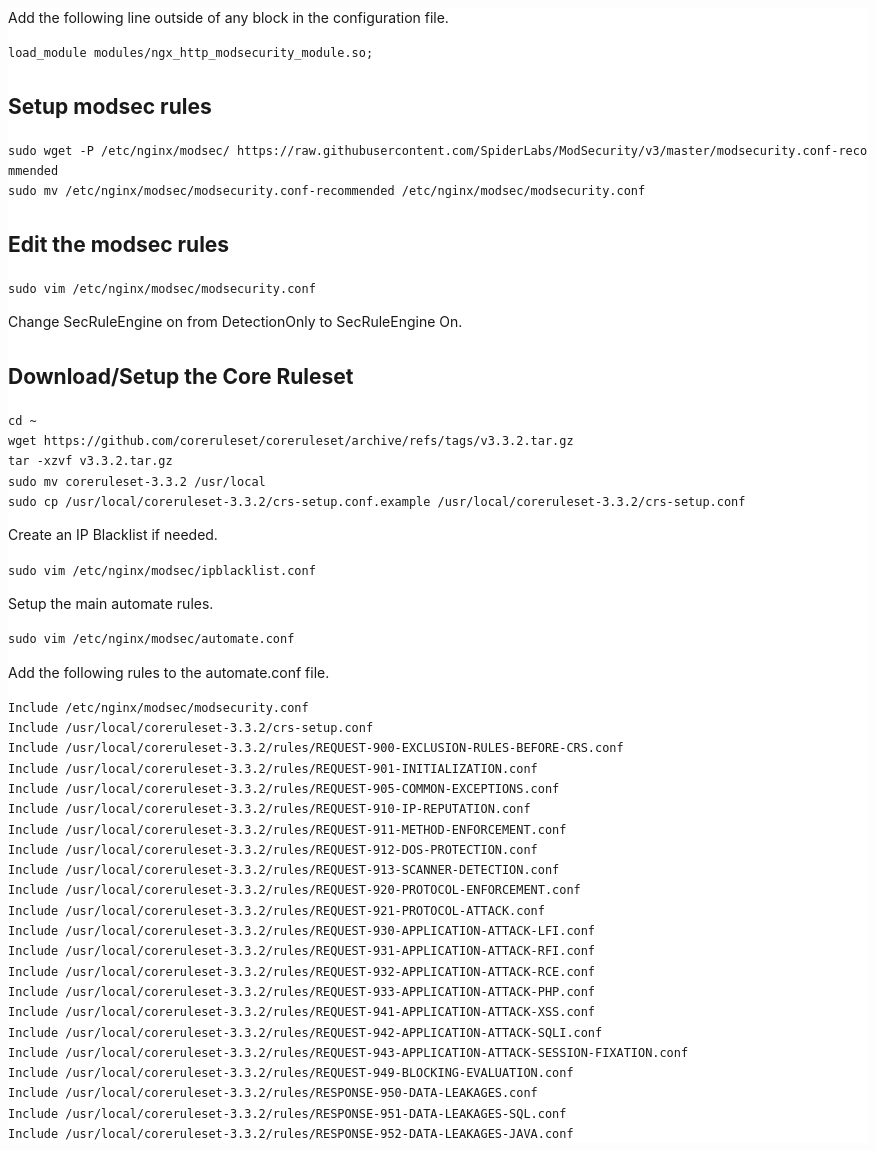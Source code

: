 Add the following line outside of any block in the configuration file.

```
load_module modules/ngx_http_modsecurity_module.so;
```

## Setup modsec rules

```
sudo wget -P /etc/nginx/modsec/ https://raw.githubusercontent.com/SpiderLabs/ModSecurity/v3/master/modsecurity.conf-recommended
sudo mv /etc/nginx/modsec/modsecurity.conf-recommended /etc/nginx/modsec/modsecurity.conf
```

## Edit the modsec rules

```
sudo vim /etc/nginx/modsec/modsecurity.conf
```

Change SecRuleEngine on from DetectionOnly to SecRuleEngine On.

## Download/Setup the Core Ruleset
```
cd ~
wget https://github.com/coreruleset/coreruleset/archive/refs/tags/v3.3.2.tar.gz
tar -xzvf v3.3.2.tar.gz
sudo mv coreruleset-3.3.2 /usr/local
sudo cp /usr/local/coreruleset-3.3.2/crs-setup.conf.example /usr/local/coreruleset-3.3.2/crs-setup.conf
```

Create an IP Blacklist if needed.

```
sudo vim /etc/nginx/modsec/ipblacklist.conf
```

Setup the main automate rules.

```
sudo vim /etc/nginx/modsec/automate.conf
```

Add the following rules to the automate.conf file.

```
Include /etc/nginx/modsec/modsecurity.conf
Include /usr/local/coreruleset-3.3.2/crs-setup.conf
Include /usr/local/coreruleset-3.3.2/rules/REQUEST-900-EXCLUSION-RULES-BEFORE-CRS.conf
Include /usr/local/coreruleset-3.3.2/rules/REQUEST-901-INITIALIZATION.conf
Include /usr/local/coreruleset-3.3.2/rules/REQUEST-905-COMMON-EXCEPTIONS.conf
Include /usr/local/coreruleset-3.3.2/rules/REQUEST-910-IP-REPUTATION.conf
Include /usr/local/coreruleset-3.3.2/rules/REQUEST-911-METHOD-ENFORCEMENT.conf
Include /usr/local/coreruleset-3.3.2/rules/REQUEST-912-DOS-PROTECTION.conf
Include /usr/local/coreruleset-3.3.2/rules/REQUEST-913-SCANNER-DETECTION.conf
Include /usr/local/coreruleset-3.3.2/rules/REQUEST-920-PROTOCOL-ENFORCEMENT.conf
Include /usr/local/coreruleset-3.3.2/rules/REQUEST-921-PROTOCOL-ATTACK.conf
Include /usr/local/coreruleset-3.3.2/rules/REQUEST-930-APPLICATION-ATTACK-LFI.conf
Include /usr/local/coreruleset-3.3.2/rules/REQUEST-931-APPLICATION-ATTACK-RFI.conf
Include /usr/local/coreruleset-3.3.2/rules/REQUEST-932-APPLICATION-ATTACK-RCE.conf
Include /usr/local/coreruleset-3.3.2/rules/REQUEST-933-APPLICATION-ATTACK-PHP.conf
Include /usr/local/coreruleset-3.3.2/rules/REQUEST-941-APPLICATION-ATTACK-XSS.conf
Include /usr/local/coreruleset-3.3.2/rules/REQUEST-942-APPLICATION-ATTACK-SQLI.conf
Include /usr/local/coreruleset-3.3.2/rules/REQUEST-943-APPLICATION-ATTACK-SESSION-FIXATION.conf
Include /usr/local/coreruleset-3.3.2/rules/REQUEST-949-BLOCKING-EVALUATION.conf
Include /usr/local/coreruleset-3.3.2/rules/RESPONSE-950-DATA-LEAKAGES.conf
Include /usr/local/coreruleset-3.3.2/rules/RESPONSE-951-DATA-LEAKAGES-SQL.conf
Include /usr/local/coreruleset-3.3.2/rules/RESPONSE-952-DATA-LEAKAGES-JAVA.conf
```